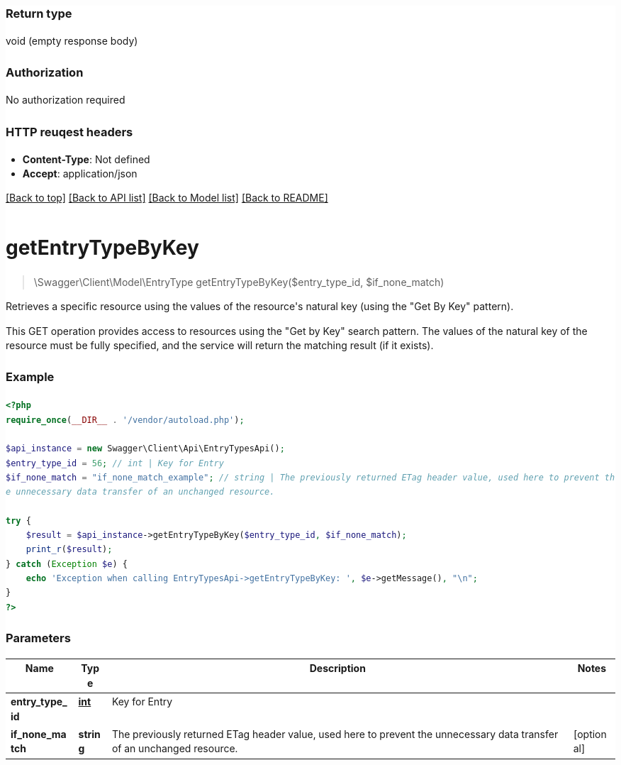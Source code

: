 ### Return type

void (empty response body)

### Authorization

No authorization required

### HTTP reuqest headers

 - **Content-Type**: Not defined
 - **Accept**: application/json

[[Back to top]](#) [[Back to API list]](../README.md#documentation-for-api-endpoints) [[Back to Model list]](../README.md#documentation-for-models) [[Back to README]](../README.md)

# **getEntryTypeByKey**
> \Swagger\Client\Model\EntryType getEntryTypeByKey($entry_type_id, $if_none_match)

Retrieves a specific resource using the values of the resource's natural key (using the \"Get By Key\" pattern).

This GET operation provides access to resources using the \"Get by Key\" search pattern. The values of the natural key of the resource must be fully specified, and the service will return the matching result (if it exists).

### Example 
```php
<?php
require_once(__DIR__ . '/vendor/autoload.php');

$api_instance = new Swagger\Client\Api\EntryTypesApi();
$entry_type_id = 56; // int | Key for Entry
$if_none_match = "if_none_match_example"; // string | The previously returned ETag header value, used here to prevent the unnecessary data transfer of an unchanged resource.

try { 
    $result = $api_instance->getEntryTypeByKey($entry_type_id, $if_none_match);
    print_r($result);
} catch (Exception $e) {
    echo 'Exception when calling EntryTypesApi->getEntryTypeByKey: ', $e->getMessage(), "\n";
}
?>
```

### Parameters

Name | Type | Description  | Notes
------------- | ------------- | ------------- | -------------
 **entry_type_id** | [**int**](.md)| Key for Entry | 
 **if_none_match** | **string**| The previously returned ETag header value, used here to prevent the unnecessary data transfer of an unchanged resource. | [optional] 
